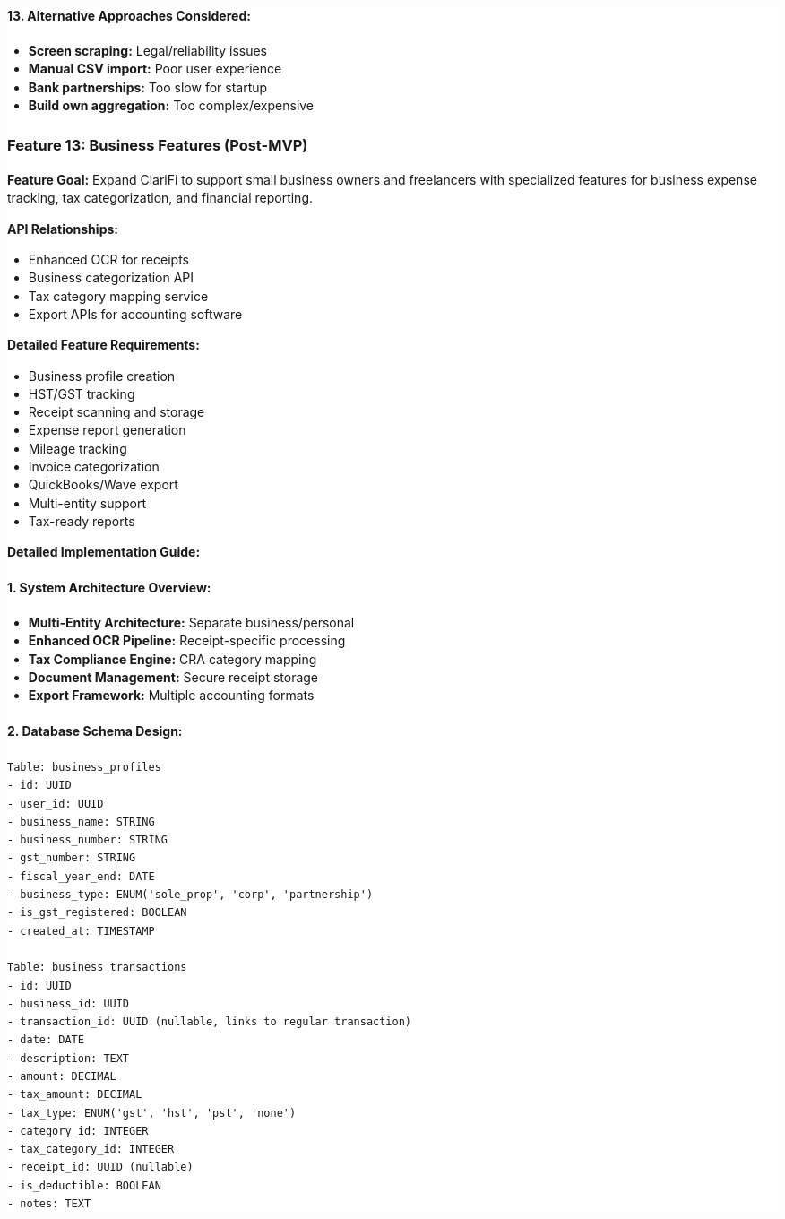 #### 13. Alternative Approaches Considered:
- **Screen scraping:** Legal/reliability issues
- **Manual CSV import:** Poor user experience
- **Bank partnerships:** Too slow for startup
- **Build own aggregation:** Too complex/expensive

### Feature 13: Business Features (Post-MVP)

**Feature Goal:** Expand ClariFi to support small business owners and freelancers with specialized features for business expense tracking, tax categorization, and financial reporting.

**API Relationships:**
- Enhanced OCR for receipts
- Business categorization API
- Tax category mapping service
- Export APIs for accounting software

**Detailed Feature Requirements:**
- Business profile creation
- HST/GST tracking
- Receipt scanning and storage
- Expense report generation
- Mileage tracking
- Invoice categorization
- QuickBooks/Wave export
- Multi-entity support
- Tax-ready reports

**Detailed Implementation Guide:**

#### 1. System Architecture Overview:
- **Multi-Entity Architecture:** Separate business/personal
- **Enhanced OCR Pipeline:** Receipt-specific processing
- **Tax Compliance Engine:** CRA category mapping
- **Document Management:** Secure receipt storage
- **Export Framework:** Multiple accounting formats

#### 2. Database Schema Design:
```
Table: business_profiles
- id: UUID
- user_id: UUID
- business_name: STRING
- business_number: STRING
- gst_number: STRING
- fiscal_year_end: DATE
- business_type: ENUM('sole_prop', 'corp', 'partnership')
- is_gst_registered: BOOLEAN
- created_at: TIMESTAMP

Table: business_transactions
- id: UUID
- business_id: UUID
- transaction_id: UUID (nullable, links to regular transaction)
- date: DATE
- description: TEXT
- amount: DECIMAL
- tax_amount: DECIMAL
- tax_type: ENUM('gst', 'hst', 'pst', 'none')
- category_id: INTEGER
- tax_category_id: INTEGER
- receipt_id: UUID (nullable)
- is_deductible: BOOLEAN
- notes: TEXT

```